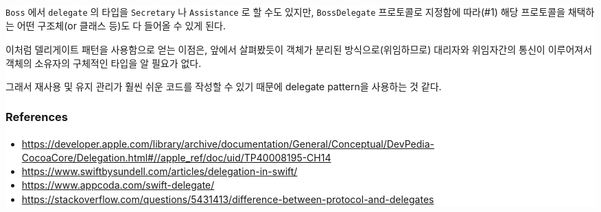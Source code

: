 `Boss` 에서 `delegate` 의 타입을 `Secretary` 나 `Assistance` 로 할 수도 있지만, `BossDelegate` 프로토콜로 지정함에 따라(#1) 해당 프로토콜을 채택하는 어떤 구조체(or 클래스 등)도 다 들어올 수 있게 된다.

 

이처럼 델리게이트 패턴을 사용함으로 얻는 이점은, 앞에서 살펴봤듯이 객체가 분리된 방식으로(위임하므로) 대리자와 위임자간의 통신이 이루어져서 객체의 소유자의 구체적인 타입을 알 필요가 없다.

그래서 재사용 및 유지 관리가 훨씬 쉬운 코드를 작성할 수 있기 때문에 delegate pattern을 사용하는 것 같다.





### References

- https://developer.apple.com/library/archive/documentation/General/Conceptual/DevPedia-CocoaCore/Delegation.html#//apple_ref/doc/uid/TP40008195-CH14
- https://www.swiftbysundell.com/articles/delegation-in-swift/
- https://www.appcoda.com/swift-delegate/
- https://stackoverflow.com/questions/5431413/difference-between-protocol-and-delegates







